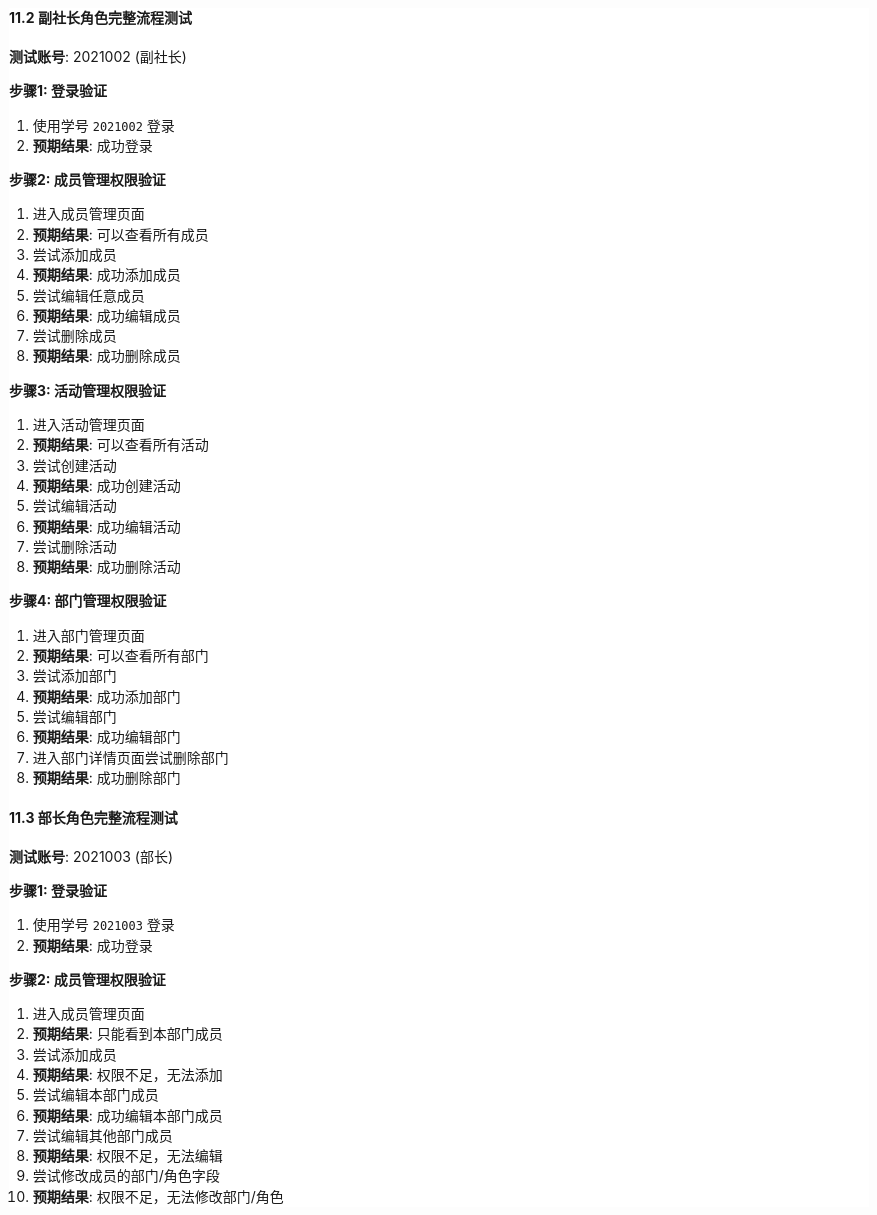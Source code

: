 #### 11.2 副社长角色完整流程测试

**测试账号**: 2021002 (副社长)

**步骤1: 登录验证**
1. 使用学号 `2021002` 登录
2. **预期结果**: 成功登录

**步骤2: 成员管理权限验证**
1. 进入成员管理页面
2. **预期结果**: 可以查看所有成员
3. 尝试添加成员
4. **预期结果**: 成功添加成员
5. 尝试编辑任意成员
6. **预期结果**: 成功编辑成员
7. 尝试删除成员
8. **预期结果**: 成功删除成员

**步骤3: 活动管理权限验证**
1. 进入活动管理页面
2. **预期结果**: 可以查看所有活动
3. 尝试创建活动
4. **预期结果**: 成功创建活动
5. 尝试编辑活动
6. **预期结果**: 成功编辑活动
7. 尝试删除活动
8. **预期结果**: 成功删除活动

**步骤4: 部门管理权限验证**
1. 进入部门管理页面
2. **预期结果**: 可以查看所有部门
3. 尝试添加部门
4. **预期结果**: 成功添加部门
5. 尝试编辑部门
6. **预期结果**: 成功编辑部门
7. 进入部门详情页面尝试删除部门
8. **预期结果**: 成功删除部门

#### 11.3 部长角色完整流程测试

**测试账号**: 2021003 (部长)

**步骤1: 登录验证**
1. 使用学号 `2021003` 登录
2. **预期结果**: 成功登录

**步骤2: 成员管理权限验证**
1. 进入成员管理页面
2. **预期结果**: 只能看到本部门成员
3. 尝试添加成员
4. **预期结果**: 权限不足，无法添加
5. 尝试编辑本部门成员
6. **预期结果**: 成功编辑本部门成员
7. 尝试编辑其他部门成员
8. **预期结果**: 权限不足，无法编辑
9. 尝试修改成员的部门/角色字段
10. **预期结果**: 权限不足，无法修改部门/角色
